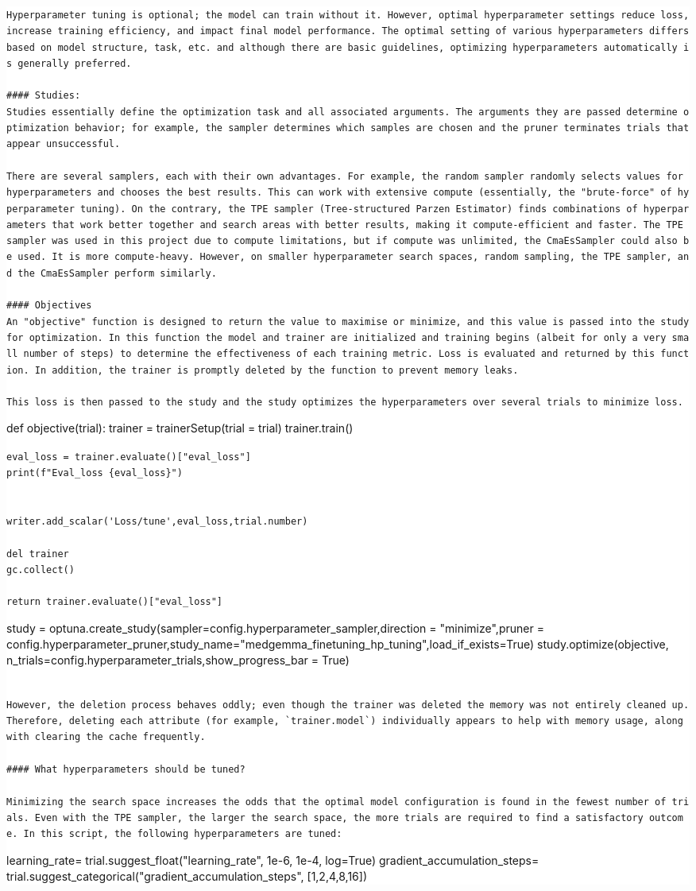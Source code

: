 ```
Hyperparameter tuning is optional; the model can train without it. However, optimal hyperparameter settings reduce loss, increase training efficiency, and impact final model performance. The optimal setting of various hyperparameters differs based on model structure, task, etc. and although there are basic guidelines, optimizing hyperparameters automatically is generally preferred.

#### Studies:
Studies essentially define the optimization task and all associated arguments. The arguments they are passed determine optimization behavior; for example, the sampler determines which samples are chosen and the pruner terminates trials that appear unsuccessful. 

There are several samplers, each with their own advantages. For example, the random sampler randomly selects values for hyperparameters and chooses the best results. This can work with extensive compute (essentially, the "brute-force" of hyperparameter tuning). On the contrary, the TPE sampler (Tree-structured Parzen Estimator) finds combinations of hyperparameters that work better together and search areas with better results, making it compute-efficient and faster. The TPE sampler was used in this project due to compute limitations, but if compute was unlimited, the CmaEsSampler could also be used. It is more compute-heavy. However, on smaller hyperparameter search spaces, random sampling, the TPE sampler, and the CmaEsSampler perform similarly.

#### Objectives
An "objective" function is designed to return the value to maximise or minimize, and this value is passed into the study for optimization. In this function the model and trainer are initialized and training begins (albeit for only a very small number of steps) to determine the effectiveness of each training metric. Loss is evaluated and returned by this function. In addition, the trainer is promptly deleted by the function to prevent memory leaks.

This loss is then passed to the study and the study optimizes the hyperparameters over several trials to minimize loss.
```
def objective(trial):
    trainer = trainerSetup(trial = trial)
    trainer.train()

    eval_loss = trainer.evaluate()["eval_loss"]
    print(f"Eval_loss {eval_loss}")

    
    writer.add_scalar('Loss/tune',eval_loss,trial.number)

    del trainer
    gc.collect()

    return trainer.evaluate()["eval_loss"]

study = optuna.create_study(sampler=config.hyperparameter_sampler,direction = "minimize",pruner = config.hyperparameter_pruner,study_name="medgemma_finetuning_hp_tuning",load_if_exists=True)
study.optimize(objective, n_trials=config.hyperparameter_trials,show_progress_bar = True)

```

However, the deletion process behaves oddly; even though the trainer was deleted the memory was not entirely cleaned up. Therefore, deleting each attribute (for example, `trainer.model`) individually appears to help with memory usage, along with clearing the cache frequently. 

#### What hyperparameters should be tuned?

Minimizing the search space increases the odds that the optimal model configuration is found in the fewest number of trials. Even with the TPE sampler, the larger the search space, the more trials are required to find a satisfactory outcome. In this script, the following hyperparameters are tuned:
```
learning_rate= trial.suggest_float("learning_rate", 1e-6, 1e-4, log=True)
gradient_accumulation_steps= trial.suggest_categorical("gradient_accumulation_steps", [1,2,4,8,16]) 
            